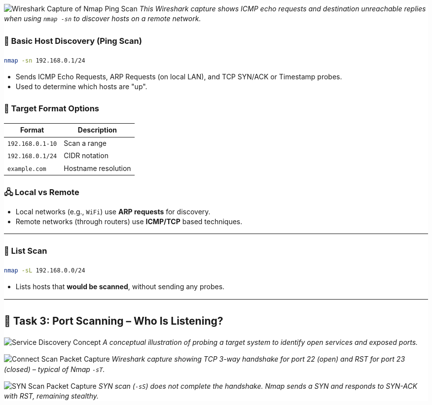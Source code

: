 ![Wireshark Capture of Nmap Ping Scan](https://github.com/user-attachments/assets/9b47774f-888e-4cb9-a288-155bcb906c8f)
*This Wireshark capture shows ICMP echo requests and destination unreachable replies when using `nmap -sn` to discover hosts on a remote network.*


### 🎯 Basic Host Discovery (Ping Scan)

```bash
nmap -sn 192.168.0.1/24
```
- Sends ICMP Echo Requests, ARP Requests (on local LAN), and TCP SYN/ACK or Timestamp probes.
- Used to determine which hosts are "up".

### 🔄 Target Format Options

| Format | Description |
|--------|-------------|
| `192.168.0.1-10` | Scan a range |
| `192.168.0.1/24` | CIDR notation |
| `example.com`    | Hostname resolution |

### 🖧 Local vs Remote

- Local networks (e.g., `WiFi`) use **ARP requests** for discovery.
- Remote networks (through routers) use **ICMP/TCP** based techniques.

---

### 📃 List Scan

```bash
nmap -sL 192.168.0.0/24
```
- Lists hosts that **would be scanned**, without sending any probes.

---

## 🧪 Task 3: Port Scanning – Who Is Listening?

![Service Discovery Concept](https://github.com/user-attachments/assets/a72c791f-337d-41cc-9f7e-2af9dd03be48)
*A conceptual illustration of probing a target system to identify open services and exposed ports.*

![Connect Scan Packet Capture](https://github.com/user-attachments/assets/4e94dbc0-0542-4fea-b6d5-8e5b20b7b931)
*Wireshark capture showing TCP 3-way handshake for port 22 (open) and RST for port 23 (closed) – typical of Nmap `-sT`.*

![SYN Scan Packet Capture](https://github.com/user-attachments/assets/20cc0bfd-7a96-4fc0-b3a6-338b7e889f25)
*SYN scan (`-sS`) does not complete the handshake. Nmap sends a SYN and responds to SYN-ACK with RST, remaining stealthy.*
